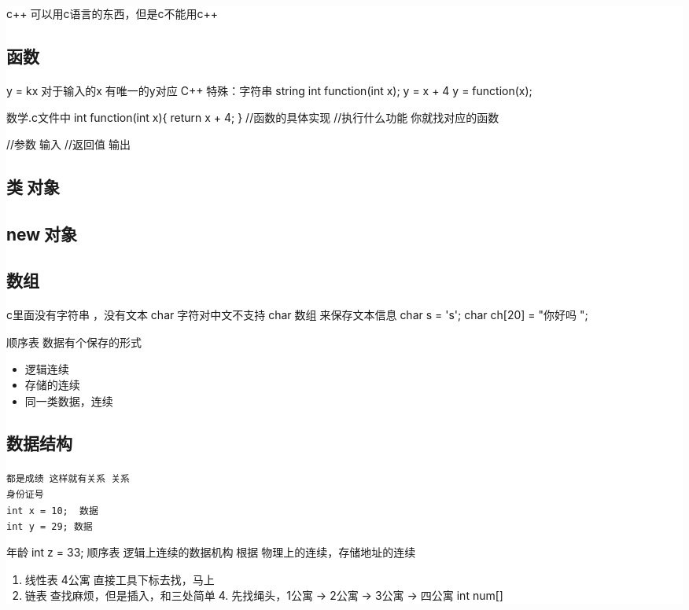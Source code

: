 c++ 可以用c语言的东西，但是c不能用c++

## 函数
y = kx 对于输入的x 有唯一的y对应
C++ 特殊：字符串 string 
int function(int x);
y = x + 4
y = function(x);

数学.c文件中
int function(int x){
    return x + 4;
}
//函数的具体实现
//执行什么功能 你就找对应的函数

//参数 输入
//返回值 输出

## 类 对象
## new 对象

## 数组
c里面没有字符串 ，没有文本
char 字符对中文不支持
char 数组 来保存文本信息
    char s = 's';
    char ch[20] = "你好吗 ";
    
顺序表 数据有个保存的形式

* 逻辑连续
* 存储的连续
* 同一类数据，连续
## 数据结构
    都是成绩 这样就有关系 关系
    身份证号
    int x = 10;  数据
    int y = 29; 数据
年龄
int z = 33;
顺序表 逻辑上连续的数据机构
    根据 物理上的连续，存储地址的连续
1. 线性表
     4公寓 直接工具下标去找，马上
2. 链表 查找麻烦，但是插入，和三处简单
     4. 先找绳头，1公寓 -> 2公寓 -> 3公寓 -> 四公寓
int num[] 
    
